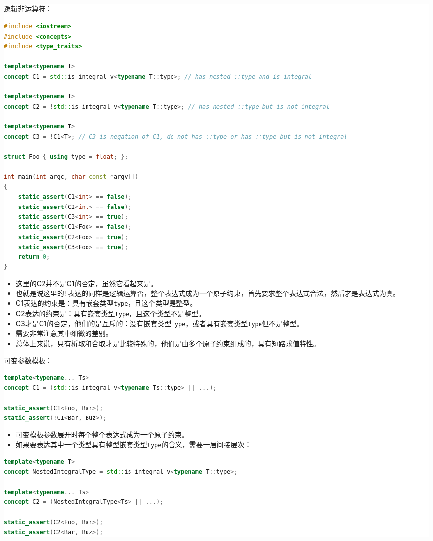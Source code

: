 逻辑非运算符：
```C++
#include <iostream>
#include <concepts>
#include <type_traits>

template<typename T>
concept C1 = std::is_integral_v<typename T::type>; // has nested ::type and is integral

template<typename T>
concept C2 = !std::is_integral_v<typename T::type>; // has nested ::type but is not integral

template<typename T>
concept C3 = !C1<T>; // C3 is negation of C1, do not has ::type or has ::type but is not integral

struct Foo { using type = float; };

int main(int argc, char const *argv[])
{
    static_assert(C1<int> == false);
    static_assert(C2<int> == false);
    static_assert(C3<int> == true);
    static_assert(C1<Foo> == false);
    static_assert(C2<Foo> == true);
    static_assert(C3<Foo> == true);
    return 0;
}
```
- 这里的C2并不是C1的否定，虽然它看起来是。
- 也就是说这里的`!`表达的同样是逻辑运算否，整个表达式成为一个原子约束，首先要求整个表达式合法，然后才是表达式为真。
- C1表达的约束是：具有嵌套类型`type`，且这个类型是整型。
- C2表达的约束是：具有嵌套类型`type`，且这个类型不是整型。
- C3才是C1的否定，他们的是互斥的：没有嵌套类型`type`，或者具有嵌套类型`type`但不是整型。
- 需要非常注意其中细微的差别。
- 总体上来说，只有析取和合取才是比较特殊的，他们是由多个原子约束组成的，具有短路求值特性。

可变参数模板：
```C++
template<typename... Ts>
concept C1 = (std::is_integral_v<typename Ts::type> || ...);

static_assert(C1<Foo, Bar>);
static_assert(!C1<Bar, Buz>);
```
- 可变模板参数展开时每个整个表达式成为一个原子约束。
- 如果要表达其中一个类型具有整型嵌套类型`type`的含义，需要一层间接层次：
```C++
template<typename T>
concept NestedIntegralType = std::is_integral_v<typename T::type>;

template<typename... Ts>
concept C2 = (NestedIntegralType<Ts> || ...);

static_assert(C2<Foo, Bar>);
static_assert(C2<Bar, Buz>);
```
